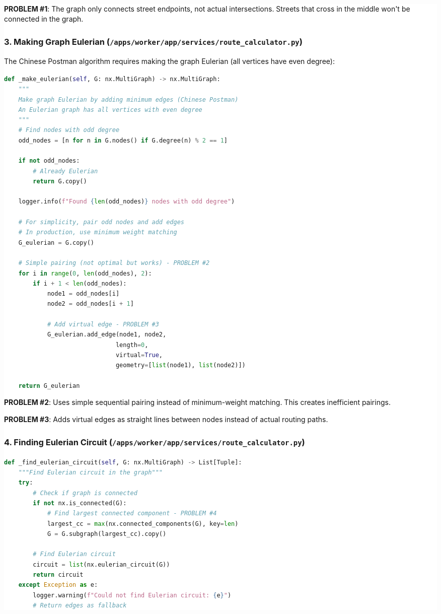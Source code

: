 **PROBLEM #1**: The graph only connects street endpoints, not actual intersections. Streets that cross in the middle won't be connected in the graph.

### 3. Making Graph Eulerian (`/apps/worker/app/services/route_calculator.py`)

The Chinese Postman algorithm requires making the graph Eulerian (all vertices have even degree):

```python
def _make_eulerian(self, G: nx.MultiGraph) -> nx.MultiGraph:
    """
    Make graph Eulerian by adding minimum edges (Chinese Postman)
    An Eulerian graph has all vertices with even degree
    """
    # Find nodes with odd degree
    odd_nodes = [n for n in G.nodes() if G.degree(n) % 2 == 1]

    if not odd_nodes:
        # Already Eulerian
        return G.copy()

    logger.info(f"Found {len(odd_nodes)} nodes with odd degree")

    # For simplicity, pair odd nodes and add edges
    # In production, use minimum weight matching
    G_eulerian = G.copy()

    # Simple pairing (not optimal but works) - PROBLEM #2
    for i in range(0, len(odd_nodes), 2):
        if i + 1 < len(odd_nodes):
            node1 = odd_nodes[i]
            node2 = odd_nodes[i + 1]

            # Add virtual edge - PROBLEM #3
            G_eulerian.add_edge(node1, node2,
                               length=0,
                               virtual=True,
                               geometry=[list(node1), list(node2)])

    return G_eulerian
```

**PROBLEM #2**: Uses simple sequential pairing instead of minimum-weight matching. This creates inefficient pairings.

**PROBLEM #3**: Adds virtual edges as straight lines between nodes instead of actual routing paths.

### 4. Finding Eulerian Circuit (`/apps/worker/app/services/route_calculator.py`)

```python
def _find_eulerian_circuit(self, G: nx.MultiGraph) -> List[Tuple]:
    """Find Eulerian circuit in the graph"""
    try:
        # Check if graph is connected
        if not nx.is_connected(G):
            # Find largest connected component - PROBLEM #4
            largest_cc = max(nx.connected_components(G), key=len)
            G = G.subgraph(largest_cc).copy()

        # Find Eulerian circuit
        circuit = list(nx.eulerian_circuit(G))
        return circuit
    except Exception as e:
        logger.warning(f"Could not find Eulerian circuit: {e}")
        # Return edges as fallback
```